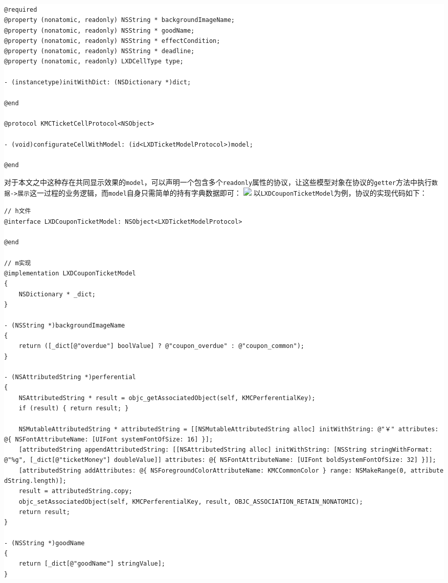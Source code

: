     @required
    @property (nonatomic, readonly) NSString * backgroundImageName;
    @property (nonatomic, readonly) NSString * goodName;
    @property (nonatomic, readonly) NSString * effectCondition;
    @property (nonatomic, readonly) NSString * deadline;
    @property (nonatomic, readonly) LXDCellType type;

    - (instancetype)initWithDict: (NSDictionary *)dict;

    @end

    @protocol KMCTicketCellProtocol<NSObject>

    - (void)configurateCellWithModel: (id<LXDTicketModelProtocol>)model;

    @end

对于本文之中这种存在共同显示效果的`model`，可以声明一个包含多个`readonly`属性的协议，让这些模型对象在协议的`getter`方法中执行`数据->展示`这一过程的业务逻辑，而`model`自身只需简单的持有字典数据即可：
<span><img src="/images/去model化开发/4.jpeg" width="800"></span>
以`LXDCouponTicketModel`为例，协议的实现代码如下：

    // h文件
    @interface LXDCouponTicketModel: NSObject<LXDTicketModelProtocol>

    @end

    // m实现
    @implementation LXDCouponTicketModel
    {
        NSDictionary * _dict;
    }

    - (NSString *)backgroundImageName
    {
        return ([_dict[@"overdue"] boolValue] ? @"coupon_overdue" : @"coupon_common");
    }

    - (NSAttributedString *)perferential
    {
        NSAttributedString * result = objc_getAssociatedObject(self, KMCPerferentialKey);
        if (result) { return result; }
    
        NSMutableAttributedString * attributedString = [[NSMutableAttributedString alloc] initWithString: @"￥" attributes: @{ NSFontAttributeName: [UIFont systemFontOfSize: 16] }];
        [attributedString appendAttributedString: [[NSAttributedString alloc] initWithString: [NSString stringWithFormat: @"%g", [_dict[@"ticketMoney"] doubleValue]] attributes: @{ NSFontAttributeName: [UIFont boldSystemFontOfSize: 32] }]];
        [attributedString addAttributes: @{ NSForegroundColorAttributeName: KMCCommonColor } range: NSMakeRange(0, attributedString.length)];
        result = attributedString.copy;
        objc_setAssociatedObject(self, KMCPerferentialKey, result, OBJC_ASSOCIATION_RETAIN_NONATOMIC);
        return result;
    }

    - (NSString *)goodName
    {
        return [_dict[@"goodName"] stringValue];
    }
